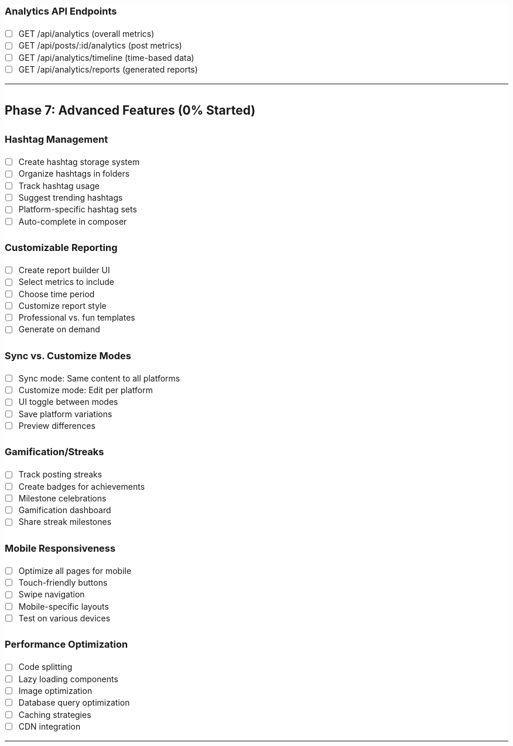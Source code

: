 ### Analytics API Endpoints
- [ ] GET /api/analytics (overall metrics)
- [ ] GET /api/posts/:id/analytics (post metrics)
- [ ] GET /api/analytics/timeline (time-based data)
- [ ] GET /api/analytics/reports (generated reports)

---

## Phase 7: Advanced Features (0% Started)

### Hashtag Management
- [ ] Create hashtag storage system
- [ ] Organize hashtags in folders
- [ ] Track hashtag usage
- [ ] Suggest trending hashtags
- [ ] Platform-specific hashtag sets
- [ ] Auto-complete in composer

### Customizable Reporting
- [ ] Create report builder UI
- [ ] Select metrics to include
- [ ] Choose time period
- [ ] Customize report style
- [ ] Professional vs. fun templates
- [ ] Generate on demand

### Sync vs. Customize Modes
- [ ] Sync mode: Same content to all platforms
- [ ] Customize mode: Edit per platform
- [ ] UI toggle between modes
- [ ] Save platform variations
- [ ] Preview differences

### Gamification/Streaks
- [ ] Track posting streaks
- [ ] Create badges for achievements
- [ ] Milestone celebrations
- [ ] Gamification dashboard
- [ ] Share streak milestones

### Mobile Responsiveness
- [ ] Optimize all pages for mobile
- [ ] Touch-friendly buttons
- [ ] Swipe navigation
- [ ] Mobile-specific layouts
- [ ] Test on various devices

### Performance Optimization
- [ ] Code splitting
- [ ] Lazy loading components
- [ ] Image optimization
- [ ] Database query optimization
- [ ] Caching strategies
- [ ] CDN integration

---